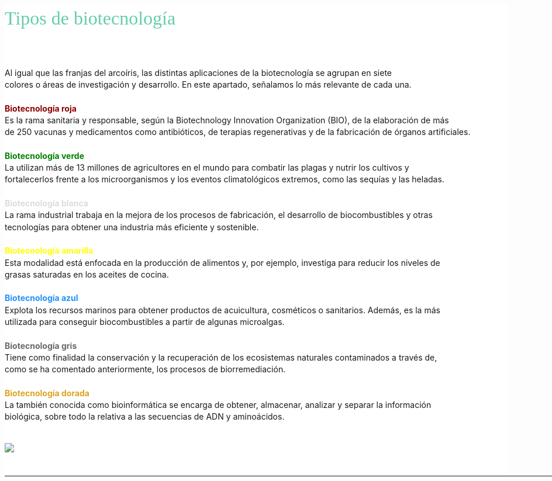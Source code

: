 <font face="Cooper Black" size="6" color="mediumaquamarine">
Tipos de biotecnología<br><br>
</font>

Al igual que las franjas del arcoíris, las distintas aplicaciones de la biotecnología se agrupan en siete <br>
colores o áreas de investigación y desarrollo. En este apartado, señalamos lo más relevante de cada una.<br>
<br>
<font color="darkred">
<b>Biotecnología roja</b> <br>
</font>
Es la rama sanitaria y responsable, según la Biotechnology Innovation Organization (BIO), de la elaboración de más <br>
de 250 vacunas y medicamentos como antibióticos, de terapias regenerativas y de la fabricación de órganos artificiales.<br>
<br>
<font color="green">
<b>Biotecnología verde</b> <br>
</font>
La utilizan más de 13 millones de agricultores en el mundo para combatir las plagas y nutrir los cultivos y <br>
fortalecerlos frente a los microorganismos y los eventos climatológicos extremos, como las sequías y las heladas.<br>
<br>
<font color="gainsboro">
<b>Biotecnología blanca</b> <br>
</font>
La rama industrial trabaja en la mejora de los procesos de fabricación, el desarrollo de biocombustibles y otras <br>
tecnologías para obtener una industria más eficiente y sostenible.<br>
<br>
<font color="yellow">
<b>Biotecnología amarilla</b> <br>
</font>
Esta modalidad está enfocada en la producción de alimentos y, por ejemplo, investiga para reducir los niveles de <br>
grasas saturadas en los aceites de cocina.<br>
<br>
<font color="dodgerblue">
<b>Biotecnología azul</b> <br>
</font>
Explota los recursos marinos para obtener productos de acuicultura, cosméticos o sanitarios. Además, es la más <br>
utilizada para conseguir biocombustibles a partir de algunas microalgas.<br>
<br>
<font color="dimgray">
<b>Biotecnología gris</b> <br>
</font>
Tiene como finalidad la conservación y la recuperación de los ecosistemas naturales contaminados a través de, <br>
como se ha comentado anteriormente, los procesos de biorremediación.<br>
<br>
<font color="goldenrod">
<b>Biotecnología dorada</b> <br>
</font>
La también conocida como bioinformática se encarga de obtener, almacenar, analizar y separar la información <br>
biológica, sobre todo la relativa a las secuencias de ADN y aminoácidos.<br>
<br>
<td><img src=biot8.jpg height="400"><br>
<br>
<hr size="10" width="1400" color="lightblue">